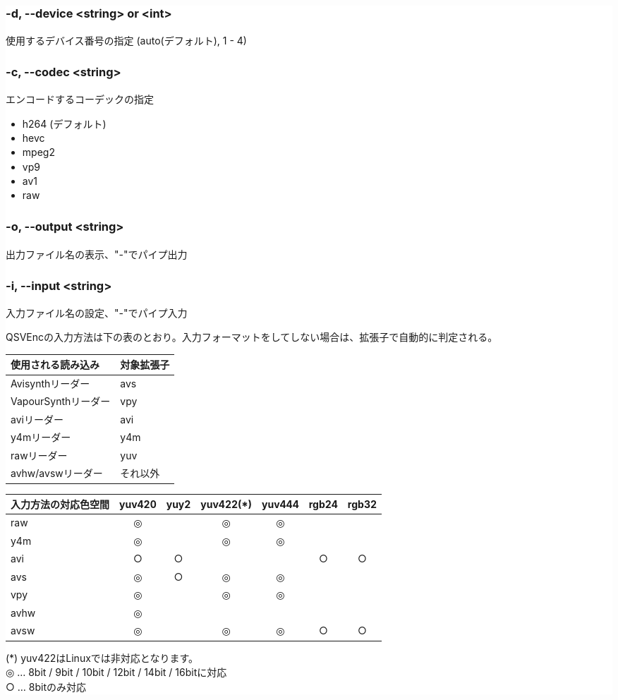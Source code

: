 ### -d, --device &lt;string&gt; or &lt;int&gt;
使用するデバイス番号の指定 (auto(デフォルト), 1 - 4)

### -c, --codec &lt;string&gt;
エンコードするコーデックの指定
 - h264 (デフォルト)
 - hevc
 - mpeg2
 - vp9
 - av1
 - raw

### -o, --output &lt;string&gt;
出力ファイル名の表示、"-"でパイプ出力

### -i, --input &lt;string&gt;
入力ファイル名の設定、"-"でパイプ入力

QSVEncの入力方法は下の表のとおり。入力フォーマットをしてしない場合は、拡張子で自動的に判定される。

| 使用される読み込み |  対象拡張子 |
|:---|:---|          
| Avisynthリーダー    | avs |
| VapourSynthリーダー | vpy |
| aviリーダー         | avi |
| y4mリーダー         | y4m |
| rawリーダー         | yuv |
| avhw/avswリーダー | それ以外 |

| 入力方法の対応色空間 | yuv420 | yuy2 | yuv422(*) | yuv444 | rgb24 | rgb32 |
|:---|:---:|:---:|:---:|:---:|:---:|:---:|
| raw               |   ◎   |      |   ◎   |   ◎   |        |       |
| y4m               |   ◎   |      |   ◎   |   ◎   |        |       |
| avi               |   ○   |  ○  |        |        |   ○   |   ○  |
| avs               |   ◎   |  ○  |   ◎   |   ◎   |        |       |
| vpy               |   ◎   |      |   ◎   |   ◎   |        |       |
| avhw              |   ◎   |      |        |       |        |       |
| avsw              |   ◎   |      |   ◎   |   ◎   |   ○   |   ○   |

(*) yuv422はLinuxでは非対応となります。  
◎ … 8bit / 9bit / 10bit / 12bit / 14bit / 16bitに対応  
○ … 8bitのみ対応
